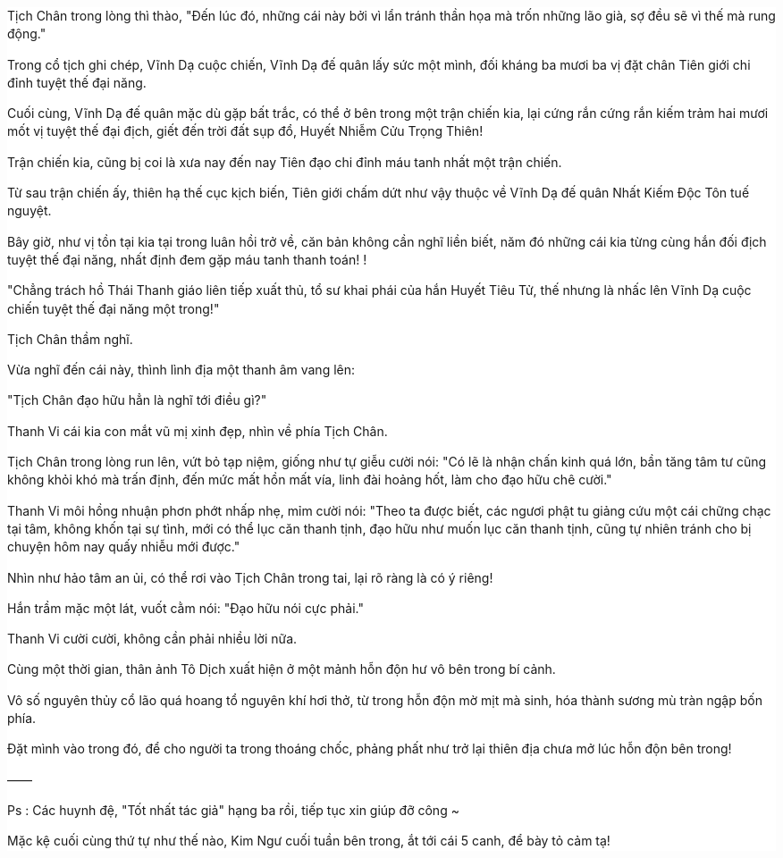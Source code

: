 Tịch Chân trong lòng thì thào, "Đến lúc đó, những cái này bởi vì lẩn tránh thần họa mà trốn những lão già, sợ đều sẽ vì thế mà rung động."

Trong cổ tịch ghi chép, Vĩnh Dạ cuộc chiến, Vĩnh Dạ đế quân lấy sức một mình, đối kháng ba mươi ba vị đặt chân Tiên giới chi đỉnh tuyệt thế đại năng.

Cuối cùng, Vĩnh Dạ đế quân mặc dù gặp bất trắc, có thể ở bên trong một trận chiến kia, lại cứng rắn cứng rắn kiếm trảm hai mươi mốt vị tuyệt thế đại địch, giết đến trời đất sụp đổ, Huyết Nhiễm Cửu Trọng Thiên!

Trận chiến kia, cũng bị coi là xưa nay đến nay Tiên đạo chi đỉnh máu tanh nhất một trận chiến.

Từ sau trận chiến ấy, thiên hạ thế cục kịch biến, Tiên giới chấm dứt như vậy thuộc về Vĩnh Dạ đế quân Nhất Kiếm Độc Tôn tuế nguyệt.

Bây giờ, như vị tồn tại kia tại trong luân hồi trở về, căn bản không cần nghĩ liền biết, năm đó những cái kia từng cùng hắn đối địch tuyệt thế đại năng, nhất định đem gặp máu tanh thanh toán! !

"Chẳng trách hồ Thái Thanh giáo liên tiếp xuất thủ, tổ sư khai phái của hắn Huyết Tiêu Tử, thế nhưng là nhấc lên Vĩnh Dạ cuộc chiến tuyệt thế đại năng một trong!"

Tịch Chân thầm nghĩ.

Vừa nghĩ đến cái này, thình lình địa một thanh âm vang lên:

"Tịch Chân đạo hữu hẳn là nghĩ tới điều gì?"

Thanh Vi cái kia con mắt vũ mị xinh đẹp, nhìn về phía Tịch Chân.

Tịch Chân trong lòng run lên, vứt bỏ tạp niệm, giống như tự giễu cười nói: "Có lẽ là nhận chấn kinh quá lớn, bần tăng tâm tư cũng không khỏi khó mà trấn định, đến mức mất hồn mất vía, linh đài hoảng hốt, làm cho đạo hữu chê cười."

Thanh Vi môi hồng nhuận phơn phớt nhấp nhẹ, mỉm cười nói: "Theo ta được biết, các ngươi phật tu giảng cứu một cái chững chạc tại tâm, không khốn tại sự tình, mới có thể lục căn thanh tịnh, đạo hữu như muốn lục căn thanh tịnh, cũng tự nhiên tránh cho bị chuyện hôm nay quấy nhiễu mới được."

Nhìn như hảo tâm an ủi, có thể rơi vào Tịch Chân trong tai, lại rõ ràng là có ý riêng!

Hắn trầm mặc một lát, vuốt cằm nói: "Đạo hữu nói cực phải."

Thanh Vi cười cười, không cần phải nhiều lời nữa.

Cùng một thời gian, thân ảnh Tô Dịch xuất hiện ở một mảnh hỗn độn hư vô bên trong bí cảnh.

Vô số nguyên thủy cổ lão quá hoang tổ nguyên khí hơi thở, từ trong hỗn độn mờ mịt mà sinh, hóa thành sương mù tràn ngập bốn phía.

Đặt mình vào trong đó, để cho người ta trong thoáng chốc, phảng phất như trở lại thiên địa chưa mở lúc hỗn độn bên trong!

——

Ps : Các huynh đệ, "Tốt nhất tác giả" hạng ba rồi, tiếp tục xin giúp đỡ công ~

Mặc kệ cuối cùng thứ tự như thế nào, Kim Ngư cuối tuần bên trong, ắt tới cái 5 canh, để bày tỏ cảm tạ!




